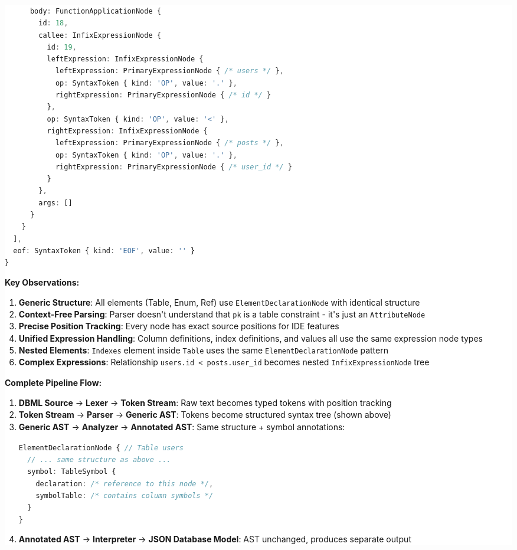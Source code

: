 ```typescript
      body: FunctionApplicationNode {
        id: 18,
        callee: InfixExpressionNode {
          id: 19,
          leftExpression: InfixExpressionNode {
            leftExpression: PrimaryExpressionNode { /* users */ },
            op: SyntaxToken { kind: 'OP', value: '.' },
            rightExpression: PrimaryExpressionNode { /* id */ }
          },
          op: SyntaxToken { kind: 'OP', value: '<' },
          rightExpression: InfixExpressionNode {
            leftExpression: PrimaryExpressionNode { /* posts */ },
            op: SyntaxToken { kind: 'OP', value: '.' },
            rightExpression: PrimaryExpressionNode { /* user_id */ }
          }
        },
        args: []
      }
    }
  ],
  eof: SyntaxToken { kind: 'EOF', value: '' }
}
```

**Key Observations:**

1. **Generic Structure**: All elements (Table, Enum, Ref) use `ElementDeclarationNode` with identical structure
2. **Context-Free Parsing**: Parser doesn't understand that `pk` is a table constraint - it's just an `AttributeNode`
3. **Precise Position Tracking**: Every node has exact source positions for IDE features
4. **Unified Expression Handling**: Column definitions, index definitions, and values all use the same expression node types
5. **Nested Elements**: `Indexes` element inside `Table` uses the same `ElementDeclarationNode` pattern
6. **Complex Expressions**: Relationship `users.id < posts.user_id` becomes nested `InfixExpressionNode` tree

**Complete Pipeline Flow:**

1. **DBML Source** → **Lexer** → **Token Stream**: Raw text becomes typed tokens with position tracking
2. **Token Stream** → **Parser** → **Generic AST**: Tokens become structured syntax tree (shown above)
3. **Generic AST** → **Analyzer** → **Annotated AST**: Same structure + symbol annotations:
   ```typescript
   ElementDeclarationNode { // Table users
     // ... same structure as above ...
     symbol: TableSymbol {
       declaration: /* reference to this node */,
       symbolTable: /* contains column symbols */
     }
   }
   ```
4. **Annotated AST** → **Interpreter** → **JSON Database Model**: AST unchanged, produces separate output
